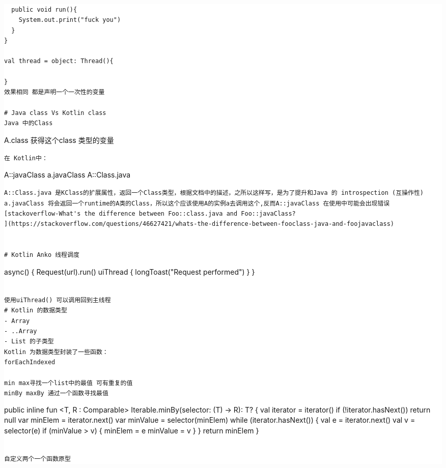 ````
  public void run(){
    System.out.print("fuck you")
  }
}

val thread = object: Thread(){

}
效果相同 都是声明一个一次性的变量

# Java class Vs Kotlin class
Java 中的Class
````
A.class 获得这个class 类型的变量
````
在 Kotlin中：
````
A::javaClass a.javaClass A::Class.java 
````
A::Class.java 是KClass的扩展属性，返回一个Class类型，根据文档中的描述，之所以这样写，是为了提升和Java 的 introspection (互操作性)
a.javaClass 将会返回一个runtime的A类的Class，所以这个应该使用A的实例a去调用这个,反而A::javaClass 在使用中可能会出现错误
[stackoverflow-What's the difference between Foo::class.java and Foo::javaClass?
](https://stackoverflow.com/questions/46627421/whats-the-difference-between-fooclass-java-and-foojavaclass)


# Kotlin Anko 线程调度
````
async() {
Request(url).run()
uiThread { longToast("Request performed") }
}
````

使用uiThread() 可以调用回到主线程
# Kotlin 的数据类型
- Array
- ..Array
- List 的子类型
Kotlin 为数据类型封装了一些函数：
forEachIndexed 

min max寻找一个list中的最值 可有重复的值
minBy maxBy 通过一个函数寻找最值

````
public inline fun <T, R : Comparable<R>> Iterable<T>.minBy(selector: (T) -> R): T? {
    val iterator = iterator()
    if (!iterator.hasNext()) return null
    var minElem = iterator.next()
    var minValue = selector(minElem)
    while (iterator.hasNext()) {
        val e = iterator.next()
        val v = selector(e)
        if (minValue > v) {
            minElem = e
            minValue = v
        }
    }
    return minElem
}
````

自定义两个一个函数原型
````